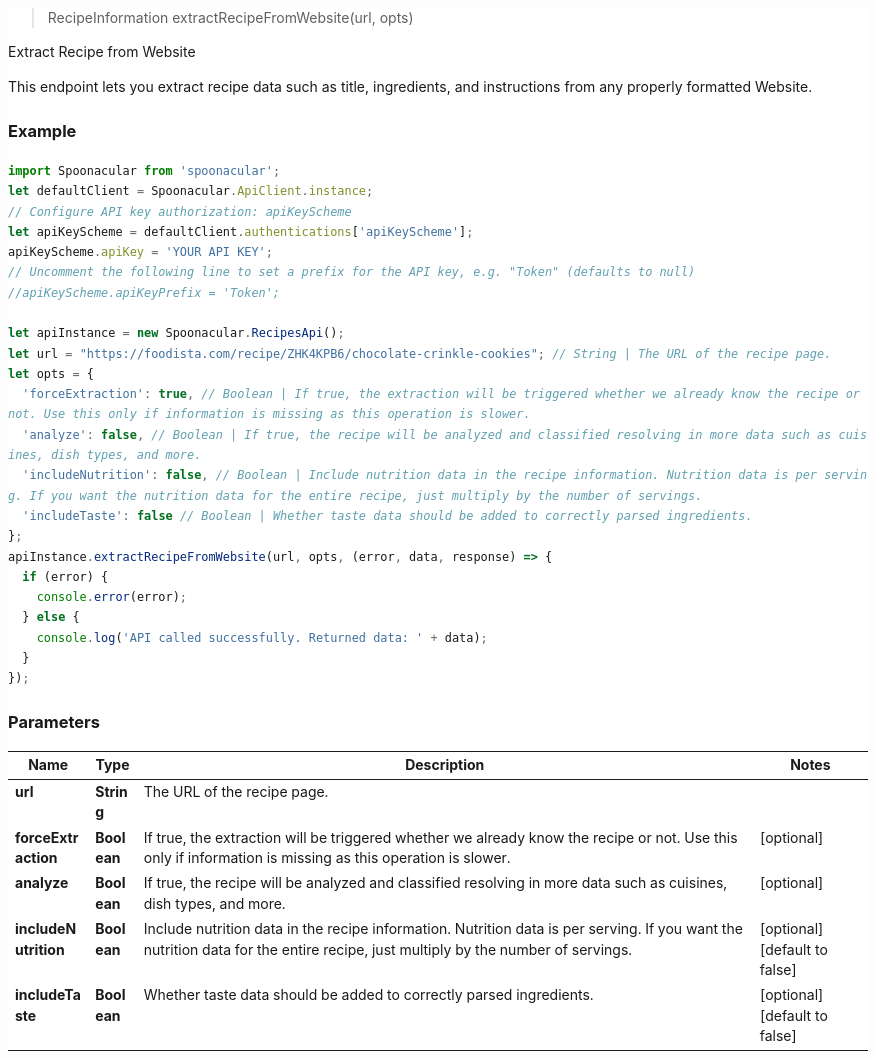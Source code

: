 > RecipeInformation extractRecipeFromWebsite(url, opts)

Extract Recipe from Website

This endpoint lets you extract recipe data such as title, ingredients, and instructions from any properly formatted Website.

### Example

```javascript
import Spoonacular from 'spoonacular';
let defaultClient = Spoonacular.ApiClient.instance;
// Configure API key authorization: apiKeyScheme
let apiKeyScheme = defaultClient.authentications['apiKeyScheme'];
apiKeyScheme.apiKey = 'YOUR API KEY';
// Uncomment the following line to set a prefix for the API key, e.g. "Token" (defaults to null)
//apiKeyScheme.apiKeyPrefix = 'Token';

let apiInstance = new Spoonacular.RecipesApi();
let url = "https://foodista.com/recipe/ZHK4KPB6/chocolate-crinkle-cookies"; // String | The URL of the recipe page.
let opts = {
  'forceExtraction': true, // Boolean | If true, the extraction will be triggered whether we already know the recipe or not. Use this only if information is missing as this operation is slower.
  'analyze': false, // Boolean | If true, the recipe will be analyzed and classified resolving in more data such as cuisines, dish types, and more.
  'includeNutrition': false, // Boolean | Include nutrition data in the recipe information. Nutrition data is per serving. If you want the nutrition data for the entire recipe, just multiply by the number of servings.
  'includeTaste': false // Boolean | Whether taste data should be added to correctly parsed ingredients.
};
apiInstance.extractRecipeFromWebsite(url, opts, (error, data, response) => {
  if (error) {
    console.error(error);
  } else {
    console.log('API called successfully. Returned data: ' + data);
  }
});
```

### Parameters


Name | Type | Description  | Notes
------------- | ------------- | ------------- | -------------
 **url** | **String**| The URL of the recipe page. | 
 **forceExtraction** | **Boolean**| If true, the extraction will be triggered whether we already know the recipe or not. Use this only if information is missing as this operation is slower. | [optional] 
 **analyze** | **Boolean**| If true, the recipe will be analyzed and classified resolving in more data such as cuisines, dish types, and more. | [optional] 
 **includeNutrition** | **Boolean**| Include nutrition data in the recipe information. Nutrition data is per serving. If you want the nutrition data for the entire recipe, just multiply by the number of servings. | [optional] [default to false]
 **includeTaste** | **Boolean**| Whether taste data should be added to correctly parsed ingredients. | [optional] [default to false]
